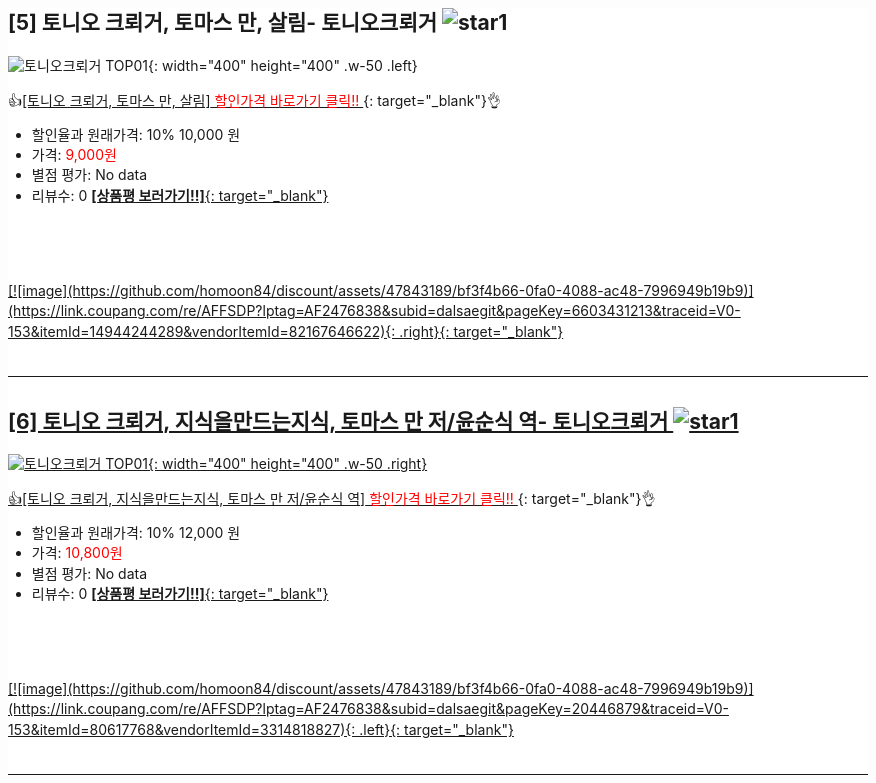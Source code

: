 
        
       
## [5] 토니오 크뢰거, 토마스 만, 살림- 토니오크뢰거  <img width="81" alt="star1" src="https://user-images.githubusercontent.com/78655692/151471925-e5f35751-d4b9-416b-b41d-a059267a09e3.png">

![토니오크뢰거 TOP01](https://thumbnail9.coupangcdn.com/thumbnails/remote/230x230ex/image/retail-product-api/A00077021/101674145/113417599/main/9788952243911_L.jpg){: width="400" height="400" .w-50 .left}


👍<a href="https://link.coupang.com/re/AFFSDP?lptag=AF2476838&subid=dalsaegit&pageKey=6603431213&traceid=V0-153&itemId=14944244289&vendorItemId=82167646622">[토니오 크뢰거, 토마스 만, 살림]<font color=red> 할인가격 바로가기 클릭!! </font></a>{: target="_blank"}👌
<br>
- 할인율과 원래가격: 10%  10,000   원
- 가격: <span style='color:red'>9,000원</span>
- 별점 평가: No data
- 리뷰수: 0 <a href="https://link.coupang.com/re/AFFSDP?lptag=AF2476838&subid=dalsaegit&pageKey=6603431213&traceid=V0-153&itemId=14944244289&vendorItemId=82167646622"> <strong>[상품평 보러가기!!]</strong>{: target="_blank"}
<br>
<br>
<br>
[![image](https://github.com/homoon84/discount/assets/47843189/bf3f4b66-0fa0-4088-ac48-7996949b19b9)](https://link.coupang.com/re/AFFSDP?lptag=AF2476838&subid=dalsaegit&pageKey=6603431213&traceid=V0-153&itemId=14944244289&vendorItemId=82167646622){: .right}{: target="_blank"}
<br>
<br>

---

        
       
## [6] 토니오 크뢰거, 지식을만드는지식, 토마스 만 저/윤순식 역- 토니오크뢰거  <img width="81" alt="star1" src="https://user-images.githubusercontent.com/78655692/151471925-e5f35751-d4b9-416b-b41d-a059267a09e3.png">

![토니오크뢰거 TOP01](https://thumbnail8.coupangcdn.com/thumbnails/remote/230x230ex/image/vendor_inventory/images/2018/07/09/16/1/cba46e46-cca7-4db1-a69a-887b96cfe74d.jpg){: width="400" height="400" .w-50 .right}


👍<a href="https://link.coupang.com/re/AFFSDP?lptag=AF2476838&subid=dalsaegit&pageKey=20446879&traceid=V0-153&itemId=80617768&vendorItemId=3314818827">[토니오 크뢰거, 지식을만드는지식, 토마스 만 저/윤순식 역]<font color=red> 할인가격 바로가기 클릭!! </font></a>{: target="_blank"}👌
<br>
- 할인율과 원래가격: 10%  12,000   원
- 가격: <span style='color:red'>10,800원</span>
- 별점 평가: No data
- 리뷰수: 0 <a href="https://link.coupang.com/re/AFFSDP?lptag=AF2476838&subid=dalsaegit&pageKey=20446879&traceid=V0-153&itemId=80617768&vendorItemId=3314818827"> <strong>[상품평 보러가기!!]</strong>{: target="_blank"}
<br>
<br>
<br>
[![image](https://github.com/homoon84/discount/assets/47843189/bf3f4b66-0fa0-4088-ac48-7996949b19b9)](https://link.coupang.com/re/AFFSDP?lptag=AF2476838&subid=dalsaegit&pageKey=20446879&traceid=V0-153&itemId=80617768&vendorItemId=3314818827){: .left}{: target="_blank"}
<br>
<br>

---